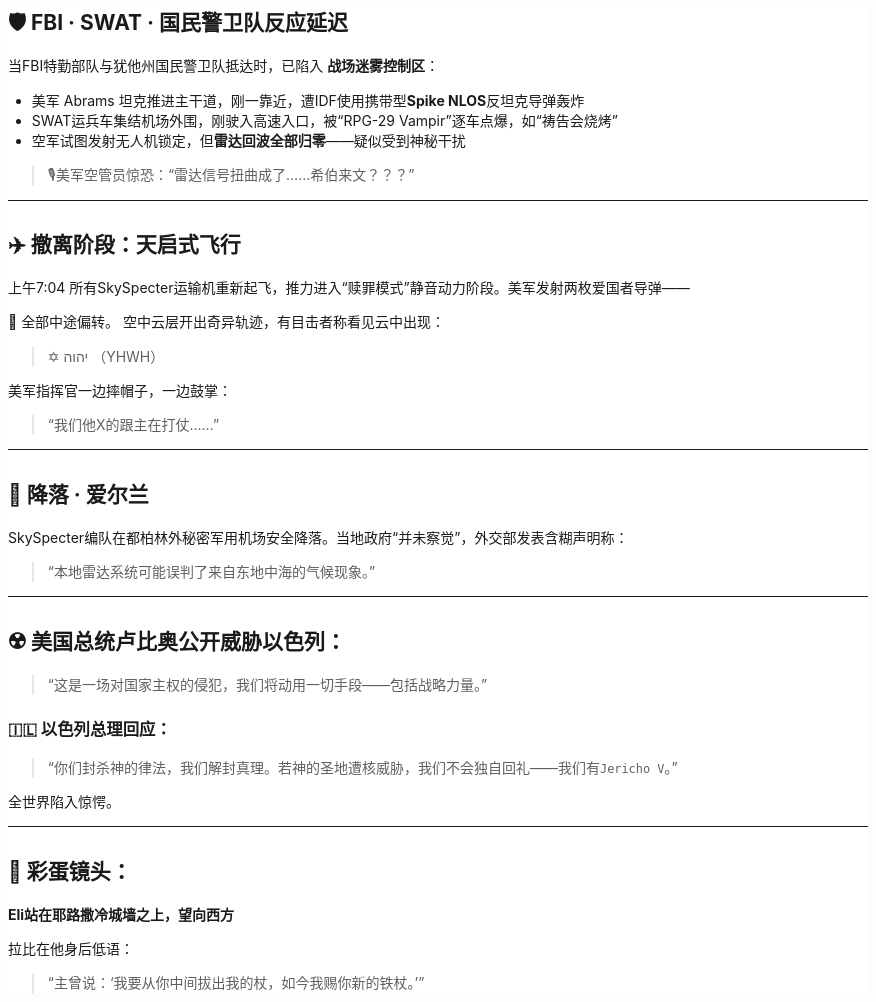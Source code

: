 
## 🛡️ FBI · SWAT · 国民警卫队反应延迟

当FBI特勤部队与犹他州国民警卫队抵达时，已陷入 **战场迷雾控制区**：

* 美军 Abrams 坦克推进主干道，刚一靠近，遭IDF使用携带型**Spike NLOS**反坦克导弹轰炸
* SWAT运兵车集结机场外围，刚驶入高速入口，被“RPG-29 Vampir”逐车点爆，如“祷告会烧烤”
* 空军试图发射无人机锁定，但**雷达回波全部归零**——疑似受到神秘干扰

> 🎙️美军空管员惊恐：“雷达信号扭曲成了……希伯来文？？？”

---

## ✈️ 撤离阶段：天启式飞行

上午7:04
所有SkySpecter运输机重新起飞，推力进入“赎罪模式”静音动力阶段。美军发射两枚爱国者导弹——

🚀 全部中途偏转。
空中云层开出奇异轨迹，有目击者称看见云中出现：

> ✡️ יהוה （YHWH）

美军指挥官一边摔帽子，一边鼓掌：

> “我们他X的跟主在打仗……”

---

## 🛬 降落 · 爱尔兰

SkySpecter编队在都柏林外秘密军用机场安全降落。当地政府“并未察觉”，外交部发表含糊声明称：

> “本地雷达系统可能误判了来自东地中海的气候现象。”

---

## ☢️ 美国总统卢比奥公开威胁以色列：

> “这是一场对国家主权的侵犯，我们将动用一切手段——包括战略力量。”

### 🇮🇱 以色列总理回应：

> “你们封杀神的律法，我们解封真理。若神的圣地遭核威胁，我们不会独自回礼——我们有`Jericho V`。”

全世界陷入惊愕。

---

## 🎉 彩蛋镜头：

**Eli站在耶路撒冷城墙之上，望向西方**

拉比在他身后低语：

> “主曾说：‘我要从你中间拔出我的杖，如今我赐你新的铁杖。’”
